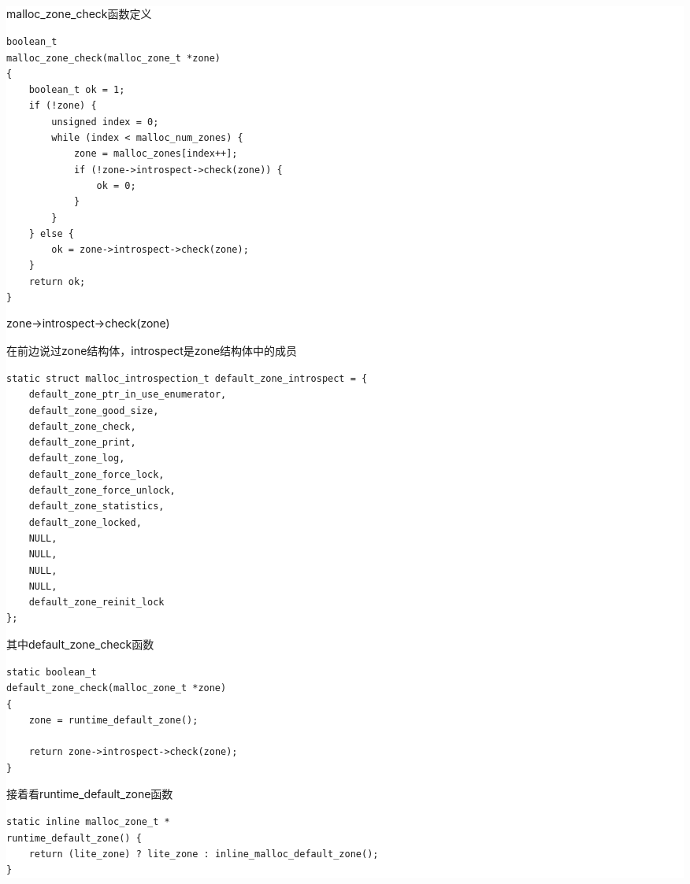 malloc_zone_check函数定义

    boolean_t
    malloc_zone_check(malloc_zone_t *zone)
    {
        boolean_t ok = 1;
        if (!zone) {
            unsigned index = 0;
            while (index < malloc_num_zones) {
                zone = malloc_zones[index++];
                if (!zone->introspect->check(zone)) {
                    ok = 0;
                }
            }
        } else {
            ok = zone->introspect->check(zone);
        }
        return ok;
    }

zone->introspect->check(zone)

在前边说过zone结构体，introspect是zone结构体中的成员

    static struct malloc_introspection_t default_zone_introspect = {
        default_zone_ptr_in_use_enumerator,
        default_zone_good_size,
        default_zone_check,
        default_zone_print,
        default_zone_log,
        default_zone_force_lock,
        default_zone_force_unlock,
        default_zone_statistics,
        default_zone_locked,
        NULL,
        NULL,
        NULL,
        NULL,
        default_zone_reinit_lock
    };

其中default_zone_check函数

    static boolean_t
    default_zone_check(malloc_zone_t *zone)
    {
        zone = runtime_default_zone();
        
        return zone->introspect->check(zone);
    }

接着看runtime_default_zone函数

    static inline malloc_zone_t *
    runtime_default_zone() {
        return (lite_zone) ? lite_zone : inline_malloc_default_zone();
    }
